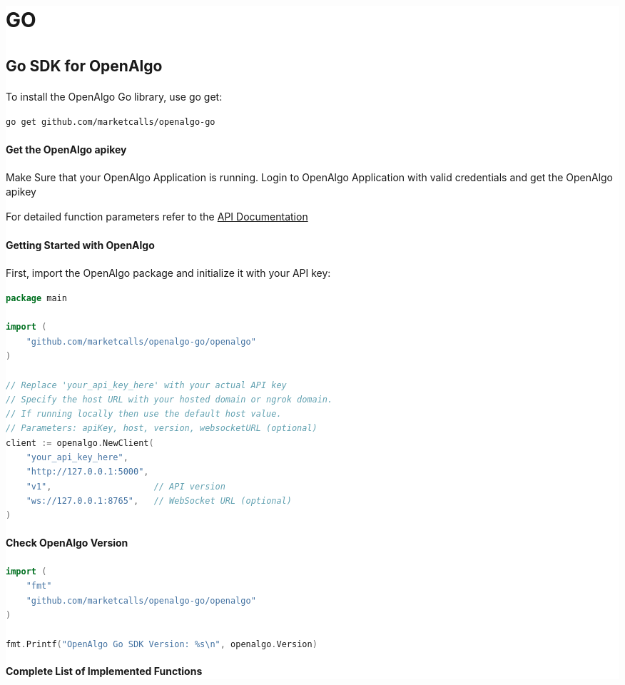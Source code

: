 # GO

## Go SDK for OpenAlgo

To install the OpenAlgo Go library, use go get:

```bash
go get github.com/marketcalls/openalgo-go
```

#### Get the OpenAlgo apikey

Make Sure that your OpenAlgo Application is running. Login to OpenAlgo Application with valid credentials and get the OpenAlgo apikey

For detailed function parameters refer to the [API Documentation](https://docs.openalgo.in/api-documentation/v1)

#### Getting Started with OpenAlgo

First, import the OpenAlgo package and initialize it with your API key:

```go
package main

import (
    "github.com/marketcalls/openalgo-go/openalgo"
)

// Replace 'your_api_key_here' with your actual API key
// Specify the host URL with your hosted domain or ngrok domain.
// If running locally then use the default host value.
// Parameters: apiKey, host, version, websocketURL (optional)
client := openalgo.NewClient(
    "your_api_key_here",
    "http://127.0.0.1:5000",
    "v1",                    // API version
    "ws://127.0.0.1:8765",   // WebSocket URL (optional)
)

```

#### Check OpenAlgo Version

```go
import (
    "fmt"
    "github.com/marketcalls/openalgo-go/openalgo"
)

fmt.Printf("OpenAlgo Go SDK Version: %s\n", openalgo.Version)
```

#### Complete List of Implemented Functions

